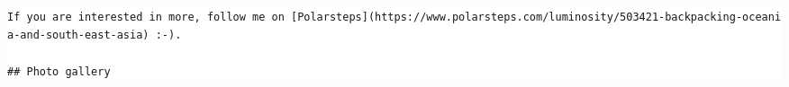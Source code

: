 ```
If you are interested in more, follow me on [Polarsteps](https://www.polarsteps.com/luminosity/503421-backpacking-oceania-and-south-east-asia) :-).

## Photo gallery
